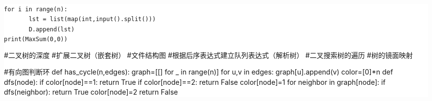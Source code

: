 ```
for i in range(n):
       lst = list(map(int,input().split()))
       D.append(lst)
print(MaxSum(0,0))
```

#二叉树的深度
#扩展二叉树（嵌套树）
#文件结构图
#根据后序表达式建立队列表达式（解析树）
#二叉搜索树的遍历
#树的镜面映射


#有向图判断环
def has_cycle(n,edges):
    graph=[[] for _ in range(n)]
    for u,v in edges:
        graph[u].append(v)
    color=[0]*n
    def dfs(node):
        if color[node]==1:
            return True
        if color[node]==2:
            return False
        color[node]=1
        for neighbor in graph[node]:
            if dfs(neighbor):
                return True
        color[node]=2
        return False
